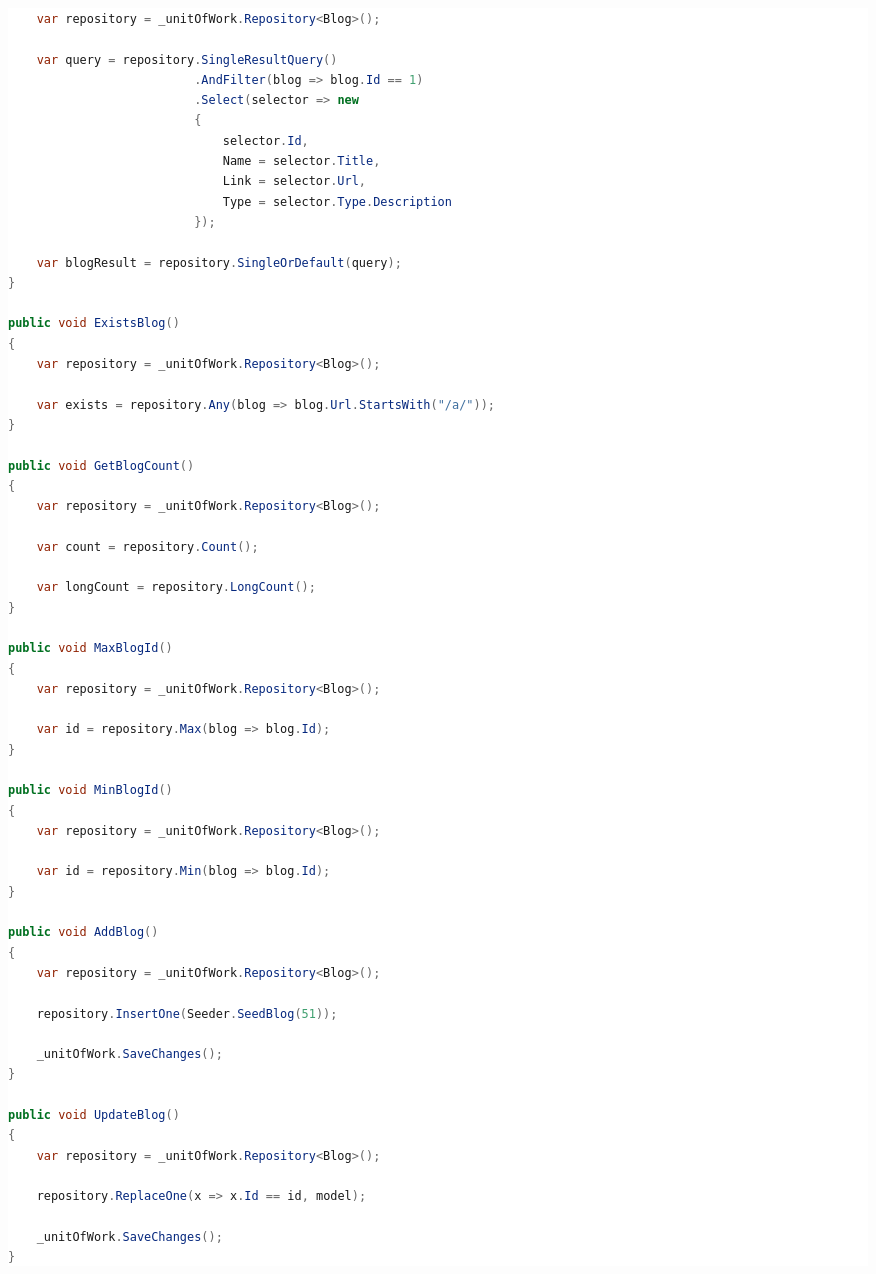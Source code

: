 ```C#
    var repository = _unitOfWork.Repository<Blog>();

    var query = repository.SingleResultQuery()
                          .AndFilter(blog => blog.Id == 1)
                          .Select(selector => new 
                          {
                              selector.Id, 
                              Name = selector.Title, 
                              Link = selector.Url, 
                              Type = selector.Type.Description
                          });

    var blogResult = repository.SingleOrDefault(query);
}

public void ExistsBlog()
{
    var repository = _unitOfWork.Repository<Blog>();

    var exists = repository.Any(blog => blog.Url.StartsWith("/a/"));
}

public void GetBlogCount()
{
    var repository = _unitOfWork.Repository<Blog>();

    var count = repository.Count();

    var longCount = repository.LongCount();
}

public void MaxBlogId()
{
    var repository = _unitOfWork.Repository<Blog>();

    var id = repository.Max(blog => blog.Id);
}

public void MinBlogId()
{
    var repository = _unitOfWork.Repository<Blog>();

    var id = repository.Min(blog => blog.Id);
}

public void AddBlog()
{
    var repository = _unitOfWork.Repository<Blog>();

    repository.InsertOne(Seeder.SeedBlog(51));

    _unitOfWork.SaveChanges();
}

public void UpdateBlog()
{
    var repository = _unitOfWork.Repository<Blog>();

    repository.ReplaceOne(x => x.Id == id, model);

    _unitOfWork.SaveChanges();
}

```